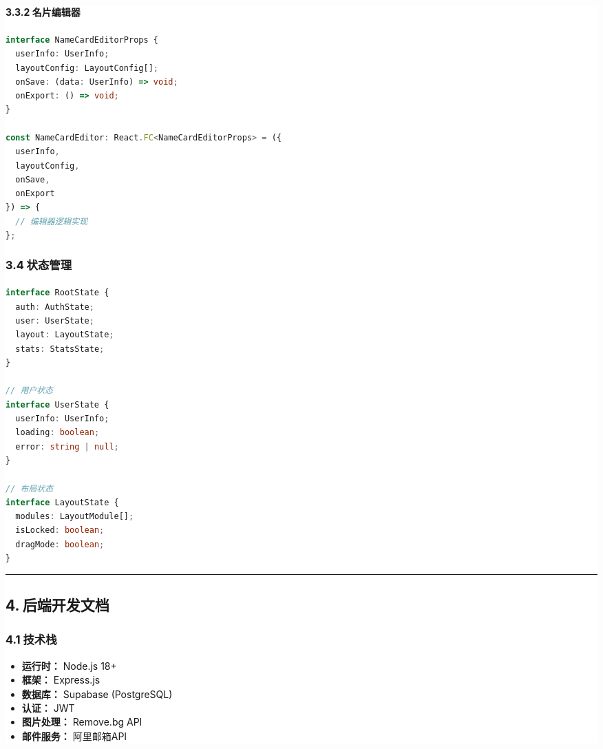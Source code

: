 #### 3.3.2 名片编辑器
```typescript
interface NameCardEditorProps {
  userInfo: UserInfo;
  layoutConfig: LayoutConfig[];
  onSave: (data: UserInfo) => void;
  onExport: () => void;
}

const NameCardEditor: React.FC<NameCardEditorProps> = ({
  userInfo,
  layoutConfig,
  onSave,
  onExport
}) => {
  // 编辑器逻辑实现
};
```

### 3.4 状态管理
```typescript
interface RootState {
  auth: AuthState;
  user: UserState;
  layout: LayoutState;
  stats: StatsState;
}

// 用户状态
interface UserState {
  userInfo: UserInfo;
  loading: boolean;
  error: string | null;
}

// 布局状态
interface LayoutState {
  modules: LayoutModule[];
  isLocked: boolean;
  dragMode: boolean;
}
```

---

## 4. 后端开发文档

### 4.1 技术栈
- **运行时：** Node.js 18+
- **框架：** Express.js
- **数据库：** Supabase (PostgreSQL)
- **认证：** JWT
- **图片处理：** Remove.bg API
- **邮件服务：** 阿里邮箱API
